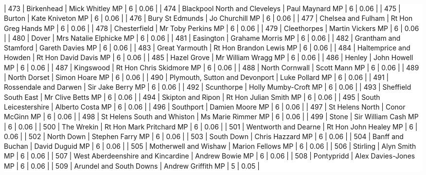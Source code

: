 | 473 | Birkenhead | Mick Whitley MP | 6 | 0.06 |
| 474 | Blackpool North and Cleveleys | Paul Maynard MP | 6 | 0.06 |
| 475 | Burton | Kate Kniveton MP | 6 | 0.06 |
| 476 | Bury St Edmunds | Jo Churchill MP | 6 | 0.06 |
| 477 | Chelsea and Fulham | Rt Hon Greg Hands MP | 6 | 0.06 |
| 478 | Chesterfield | Mr Toby Perkins MP | 6 | 0.06 |
| 479 | Cleethorpes | Martin Vickers MP | 6 | 0.06 |
| 480 | Dover | Mrs Natalie Elphicke MP | 6 | 0.06 |
| 481 | Easington | Grahame Morris MP | 6 | 0.06 |
| 482 | Grantham and Stamford | Gareth Davies MP | 6 | 0.06 |
| 483 | Great Yarmouth | Rt Hon Brandon Lewis MP | 6 | 0.06 |
| 484 | Haltemprice and Howden | Rt Hon David Davis MP | 6 | 0.06 |
| 485 | Hazel Grove | Mr William Wragg MP | 6 | 0.06 |
| 486 | Henley | John Howell MP | 6 | 0.06 |
| 487 | Kingswood | Rt Hon Chris Skidmore MP | 6 | 0.06 |
| 488 | North Cornwall | Scott Mann MP | 6 | 0.06 |
| 489 | North Dorset | Simon Hoare MP | 6 | 0.06 |
| 490 | Plymouth, Sutton and Devonport | Luke Pollard MP | 6 | 0.06 |
| 491 | Rossendale and Darwen | Sir Jake Berry MP | 6 | 0.06 |
| 492 | Scunthorpe | Holly Mumby-Croft MP | 6 | 0.06 |
| 493 | Sheffield South East | Mr Clive Betts MP | 6 | 0.06 |
| 494 | Skipton and Ripon | Rt Hon Julian Smith MP | 6 | 0.06 |
| 495 | South Leicestershire | Alberto Costa MP | 6 | 0.06 |
| 496 | Southport | Damien Moore MP | 6 | 0.06 |
| 497 | St Helens North | Conor McGinn MP | 6 | 0.06 |
| 498 | St Helens South and Whiston | Ms Marie Rimmer MP | 6 | 0.06 |
| 499 | Stone | Sir William Cash MP | 6 | 0.06 |
| 500 | The Wrekin | Rt Hon Mark Pritchard MP | 6 | 0.06 |
| 501 | Wentworth and Dearne | Rt Hon John Healey MP | 6 | 0.06 |
| 502 | North Down | Stephen Farry MP | 6 | 0.06 |
| 503 | South Down | Chris Hazzard MP | 6 | 0.06 |
| 504 | Banff and Buchan | David Duguid MP | 6 | 0.06 |
| 505 | Motherwell and Wishaw | Marion Fellows MP | 6 | 0.06 |
| 506 | Stirling | Alyn Smith MP | 6 | 0.06 |
| 507 | West Aberdeenshire and Kincardine | Andrew Bowie MP | 6 | 0.06 |
| 508 | Pontypridd | Alex Davies-Jones MP | 6 | 0.06 |
| 509 | Arundel and South Downs | Andrew Griffith MP | 5 | 0.05 |